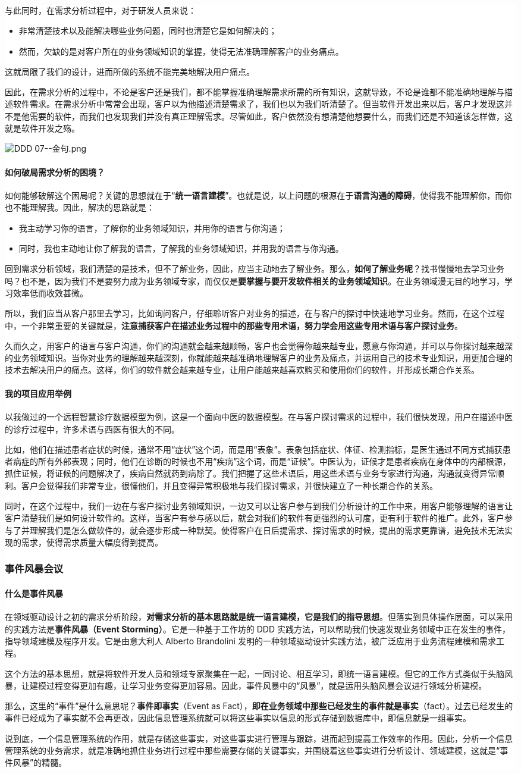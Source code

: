与此同时，在需求分析过程中，对于研发人员来说：

-   非常清楚技术以及能解决哪些业务问题，同时也清楚它是如何解决的；
    
-   然而，欠缺的是对客户所在的业务领域知识的掌握，使得无法准确理解客户的业务痛点。
    

这就局限了我们的设计，进而所做的系统不能完美地解决用户痛点。

因此，在需求分析的过程中，不论是客户还是我们，都不能掌握准确理解需求所需的所有知识，这就导致，不论是谁都不能准确地理解与描述软件需求。在需求分析中常常会出现，客户以为他描述清楚需求了，我们也以为我们听清楚了。但当软件开发出来以后，客户才发现这并不是他需要的软件，而我们也发现我们并没有真正理解需求。尽管如此，客户依然没有想清楚他想要什么，而我们还是不知道该怎样做，这就是软件开发之殇。

![DDD 07--金句.png](https://s0.lgstatic.com/i/image/M00/78/44/CgqCHl_J28-AUVmoAAElMQ-u9fo352.png)

#### 如何破局需求分析的困境？

如何能够破解这个困局呢？关键的思想就在于“**统一语言建模**”。也就是说，以上问题的根源在于**语言沟通的障碍**，使得我不能理解你，而你也不能理解我。因此，解决的思路就是：

-   我主动学习你的语言，了解你的业务领域知识，并用你的语言与你沟通；
    
-   同时，我也主动地让你了解我的语言，了解我的业务领域知识，并用我的语言与你沟通。
    

回到需求分析领域，我们清楚的是技术，但不了解业务，因此，应当主动地去了解业务。那么，**如何了解业务呢**？找书慢慢地去学习业务吗？也不是，因为我们不是要努力成为业务领域专家，而仅仅是**要掌握与要开发软件相关的业务领域知识**。在业务领域漫无目的地学习，学习效率低而收效甚微。

所以，我们应当从客户那里去学习，比如询问客户，仔细聆听客户对业务的描述，在与客户的探讨中快速地学习业务。然而，在这个过程中，一个非常重要的关键就是，**注意捕获客户在描述业务过程中的那些专用术语，努力学会用这些专用术语与客户探讨业务**。

久而久之，用客户的语言与客户沟通，你们的沟通就会越来越顺畅，客户也会觉得你越来越专业，愿意与你沟通，并可以与你探讨越来越深的业务领域知识。当你对业务的理解越来越深刻，你就能越来越准确地理解客户的业务及痛点，并运用自己的技术专业知识，用更加合理的技术去解决用户的痛点。这样，你们的软件就会越来越专业，让用户能越来越喜欢购买和使用你们的软件，并形成长期合作关系。

#### 我的项目应用举例

以我做过的一个远程智慧诊疗数据模型为例，这是一个面向中医的数据模型。在与客户探讨需求的过程中，我们很快发现，用户在描述中医的诊疗过程中，许多术语与西医有很大的不同。

比如，他们在描述患者症状的时候，通常不用“症状”这个词，而是用“表象”。表象包括症状、体征、检测指标，是医生通过不同方式捕获患者病症的所有外部表现；同时，他们在诊断的时候也不用“疾病”这个词，而是“证候”。中医认为，证候才是患者疾病在身体中的内部根源，抓住证候，将证候的问题解决了，疾病自然就药到病除了。我们把握了这些术语后，用这些术语与业务专家进行沟通，沟通就变得异常顺利。客户会觉得我们非常专业，很懂他们，并且变得异常积极地与我们探讨需求，并很快建立了一种长期合作的关系。

同时，在这个过程中，我们一边在与客户探讨业务领域知识，一边又可以让客户参与到我们分析设计的工作中来，用客户能够理解的语言让客户清楚我们是如何设计软件的。这样，当客户有参与感以后，就会对我们的软件有更强烈的认可度，更有利于软件的推广。此外，客户参与了并理解我们是怎么做软件的，就会逐步形成一种默契。使得客户在日后提需求、探讨需求的时候，提出的需求更靠谱，避免技术无法实现的需求，使得需求质量大幅度得到提高。

### 事件风暴会议

#### 什么是事件风暴

在领域驱动设计之初的需求分析阶段，**对需求分析的基本思路就是统一语言建模，它是我们的指导思想**。但落实到具体操作层面，可以采用的实践方法是**事件风暴（Event Storming）**。它是一种基于工作坊的 DDD 实践方法，可以帮助我们快速发现业务领域中正在发生的事件，指导领域建模及程序开发。它是由意大利人 Alberto Brandolini 发明的一种领域驱动设计实践方法，被广泛应用于业务流程建模和需求工程。

这个方法的基本思想，就是将软件开发人员和领域专家聚集在一起，一同讨论、相互学习，即统一语言建模。但它的工作方式类似于头脑风暴，让建模过程变得更加有趣，让学习业务变得更加容易。因此，事件风暴中的“风暴”，就是运用头脑风暴会议进行领域分析建模。

那么，这里的“事件”是什么意思呢？**事件即事实**（Event as Fact），**即在业务领域中那些已经发生的事件就是事实**（fact）。过去已经发生的事件已经成为了事实就不会再更改，因此信息管理系统就可以将这些事实以信息的形式存储到数据库中，即信息就是一组事实。

说到底，一个信息管理系统的作用，就是存储这些事实，对这些事实进行管理与跟踪，进而起到提高工作效率的作用。因此，分析一个信息管理系统的业务需求，就是准确地抓住业务进行过程中那些需要存储的关键事实，并围绕着这些事实进行分析设计、领域建模，这就是“事件风暴”的精髓。
